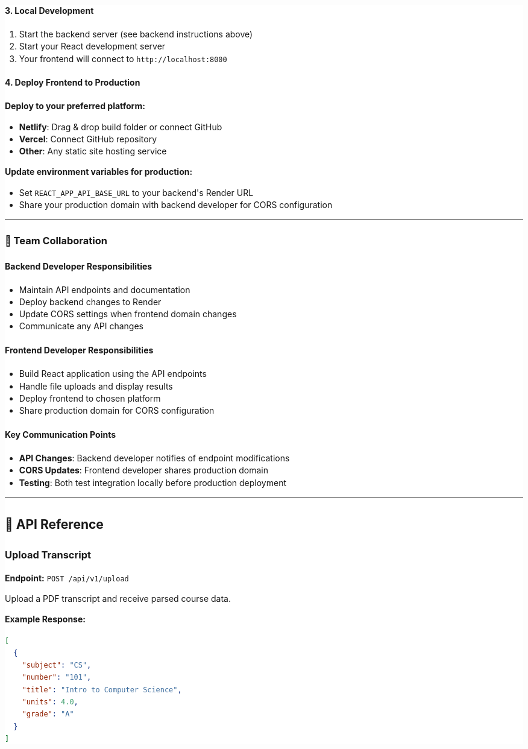 #### 3. Local Development

1. Start the backend server (see backend instructions above)
2. Start your React development server
3. Your frontend will connect to `http://localhost:8000`

#### 4. Deploy Frontend to Production

**Deploy to your preferred platform:**
- **Netlify**: Drag & drop build folder or connect GitHub
- **Vercel**: Connect GitHub repository
- **Other**: Any static site hosting service

**Update environment variables for production:**
- Set `REACT_APP_API_BASE_URL` to your backend's Render URL
- Share your production domain with backend developer for CORS configuration

---

### 🤝 Team Collaboration

#### Backend Developer Responsibilities
- Maintain API endpoints and documentation
- Deploy backend changes to Render
- Update CORS settings when frontend domain changes
- Communicate any API changes

#### Frontend Developer Responsibilities  
- Build React application using the API endpoints
- Handle file uploads and display results
- Deploy frontend to chosen platform
- Share production domain for CORS configuration

#### Key Communication Points
- **API Changes**: Backend developer notifies of endpoint modifications
- **CORS Updates**: Frontend developer shares production domain
- **Testing**: Both test integration locally before production deployment

---

## 📡 API Reference

### Upload Transcript
**Endpoint:** `POST /api/v1/upload`

Upload a PDF transcript and receive parsed course data.

**Example Response:**
```json
[
  {
    "subject": "CS",
    "number": "101",
    "title": "Intro to Computer Science",
    "units": 4.0,
    "grade": "A"
  }
]
```
